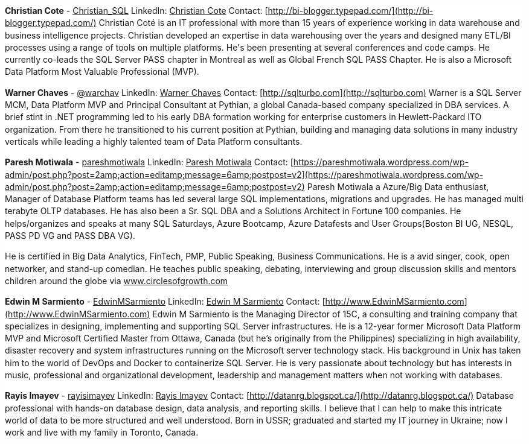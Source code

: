 **Christian Cote**  - [Christian_SQL](https://www.twitter.com/Christian_SQL)
LinkedIn: [Christian Cote](https://ca.linkedin.com/in/ccote)
Contact: [http://bi-blogger.typepad.com/](http://bi-blogger.typepad.com/)
Christian Coté is an IT professional with more than 15 years of experience working in data warehouse and business intelligence projects.  Christian developed an expertise in data warehousing over the years and designed many ETL/BI processes using a range of tools on multiple platforms. He's been presenting at several conferences and code camps. He currently co-leads the SQL Server PASS chapter in Montreal as well as Global French SQL PASS Chapter.  He is also a Microsoft Data Platform Most Valuable Professional (MVP).
 
**Warner Chaves**  - [@warchav](https://www.twitter.com/@warchav)
LinkedIn: [Warner Chaves](http://ca.linkedin.com/in/warnerchaves/)
Contact: [http://sqlturbo.com](http://sqlturbo.com)
Warner is a SQL Server MCM, Data Platform MVP and Principal Consultant at Pythian, a global Canada-based company specialized in DBA services. A brief stint in .NET programming led to his early DBA formation working for enterprise customers in Hewlett-Packard ITO organization. From there he transitioned to his current position at Pythian, building and managing data solutions in many industry verticals while leading a highly talented team of Data Platform consultants.
 
**Paresh Motiwala**  - [pareshmotiwala](https://www.twitter.com/pareshmotiwala)
LinkedIn: [Paresh Motiwala](http://www.linkedin.com/in/pareshmotiwala)
Contact: [https://pareshmotiwala.wordpress.com/wp-admin/post.php?post=2amp;action=editamp;message=6amp;postpost=v2](https://pareshmotiwala.wordpress.com/wp-admin/post.php?post=2amp;action=editamp;message=6amp;postpost=v2)
Paresh Motiwala a Azure/Big Data enthusiast, Manager of Database Platform teams has led several large SQL implementations, migrations and upgrades. He has managed multi terabyte OLTP databases. He has also been a Sr. SQL DBA and a Solutions Architect in Fortune 100 companies.  He helps/organizes and speaks at many SQL Saturdays, Azure Bootcamp, Azure Datafests and User Groups(Boston BI UG, NESQL, PASS PD VG and PASS DBA VG).

He is certified in Big Data Analytics, FinTech, PMP, Public Speaking, Business Communications. He is a avid singer, cook, open networker, and stand-up comedian. 
He teaches public speaking, debating, interviewing and group discussion skills and mentors children around the globe via www.circlesofgrowth.com
 
**Edwin M Sarmiento**  - [EdwinMSarmiento](https://www.twitter.com/EdwinMSarmiento)
LinkedIn: [Edwin M Sarmiento](http://ca.linkedin.com/in/edwinmsarmiento)
Contact: [http://www.EdwinMSarmiento.com](http://www.EdwinMSarmiento.com)
Edwin M Sarmiento is the Managing Director of 15C, a consulting and training company that specializes in designing, implementing and supporting SQL Server infrastructures. He is a 12-year former Microsoft Data Platform MVP and Microsoft Certified Master from Ottawa, Canada (but he’s originally from the Philippines) specializing in high availability, disaster recovery and system infrastructures running on the Microsoft server technology stack. His background in Unix has taken him to the world of DevOps and Docker to containerize SQL Server. He is very passionate about technology but has interests in music, professional and organizational development, leadership and management matters when not working with databases.
 
**Rayis Imayev**  - [rayisimayev](https://www.twitter.com/rayisimayev)
LinkedIn: [Rayis Imayev](http://ca.linkedin.com/in/rimayev)
Contact: [http://datanrg.blogspot.ca/](http://datanrg.blogspot.ca/)
Database professional with hands-on database design, data analysis, and reporting skills. I believe that I can help to make this intricate world of data to be more structured and well understood. Born in USSR; graduated and started my IT journey in Ukraine; now I work and live with my family in Toronto, Canada.
 